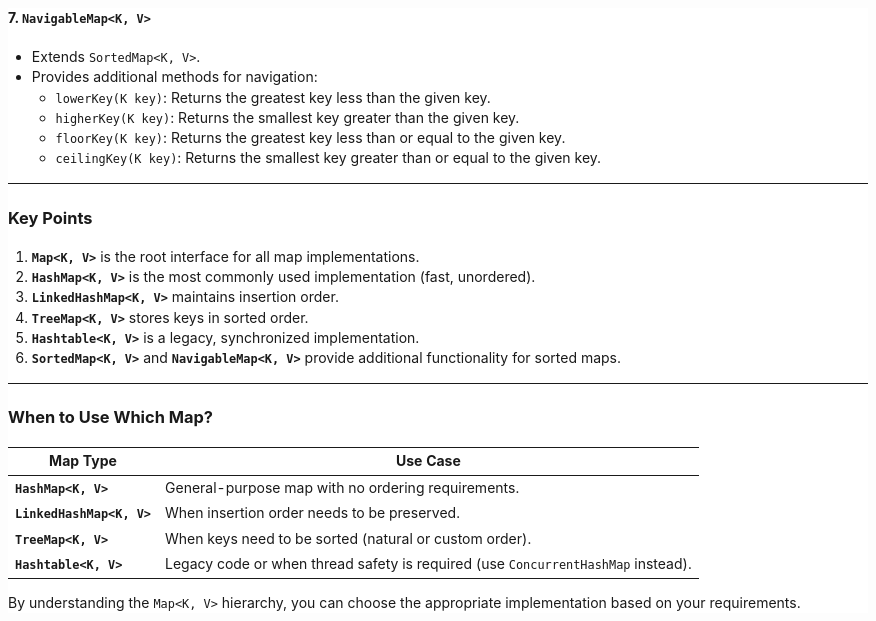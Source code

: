 
#### **7. `NavigableMap<K, V>`**
- Extends `SortedMap<K, V>`.
- Provides additional methods for navigation:
  - `lowerKey(K key)`: Returns the greatest key less than the given key.
  - `higherKey(K key)`: Returns the smallest key greater than the given key.
  - `floorKey(K key)`: Returns the greatest key less than or equal to the given key.
  - `ceilingKey(K key)`: Returns the smallest key greater than or equal to the given key.

---

### **Key Points**
1. **`Map<K, V>`** is the root interface for all map implementations.
2. **`HashMap<K, V>`** is the most commonly used implementation (fast, unordered).
3. **`LinkedHashMap<K, V>`** maintains insertion order.
4. **`TreeMap<K, V>`** stores keys in sorted order.
5. **`Hashtable<K, V>`** is a legacy, synchronized implementation.
6. **`SortedMap<K, V>`** and **`NavigableMap<K, V>`** provide additional functionality for sorted maps.

---

### **When to Use Which Map?**
| **Map Type**         | **Use Case**                                                                 |
|-----------------------|-----------------------------------------------------------------------------|
| **`HashMap<K, V>`**   | General-purpose map with no ordering requirements.                          |
| **`LinkedHashMap<K, V>`** | When insertion order needs to be preserved.                              |
| **`TreeMap<K, V>`**   | When keys need to be sorted (natural or custom order).                     |
| **`Hashtable<K, V>`** | Legacy code or when thread safety is required (use `ConcurrentHashMap` instead). |

By understanding the `Map<K, V>` hierarchy, you can choose the appropriate implementation based on your requirements.

